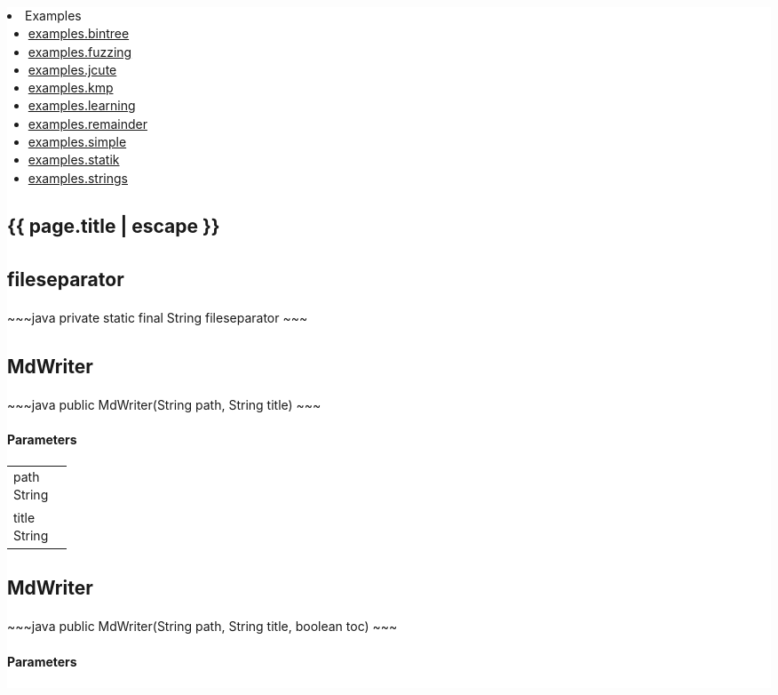<li class="toc-entry toc-h2">
Examples<ul>
<li class="toc-entry toc-h3">
<a href="{{ '/api/examples.bintree/' | relative_url }}">examples.bintree</a></li>
<li class="toc-entry toc-h3">
<a href="{{ '/api/examples.fuzzing/' | relative_url }}">examples.fuzzing</a></li>
<li class="toc-entry toc-h3">
<a href="{{ '/api/examples.jcute/' | relative_url }}">examples.jcute</a></li>
<li class="toc-entry toc-h3">
<a href="{{ '/api/examples.kmp/' | relative_url }}">examples.kmp</a></li>
<li class="toc-entry toc-h3">
<a href="{{ '/api/examples.learning/' | relative_url }}">examples.learning</a></li>
<li class="toc-entry toc-h3">
<a href="{{ '/api/examples.remainder/' | relative_url }}">examples.remainder</a></li>
<li class="toc-entry toc-h3">
<a href="{{ '/api/examples.simple/' | relative_url }}">examples.simple</a></li>
<li class="toc-entry toc-h3">
<a href="{{ '/api/examples.statik/' | relative_url }}">examples.statik</a></li>
<li class="toc-entry toc-h3">
<a href="{{ '/api/examples.strings/' | relative_url }}">examples.strings</a></li>
</ul>
</li>
</ul>
</section>
<section class="main">
<h1>{{ page.title | escape }}</h1>
<h2><a class="anchor" name="fileseparator"></a>fileseparator</h2>
<div markdown="1">
~~~java
private static final String fileseparator
~~~
</div>
<p>
</p>
<h2><a class="anchor" name="MdWriter"></a>MdWriter</h2>
<div markdown="1">
~~~java
public MdWriter(String path, String title)
~~~
</div>
<h4>Parameters</h4>
<table class="parameters">
<tbody>
<tr>
<td>
path<br/><span class="paramtype">String</span></td>
<td>
</td>
</tr>
<tr>
<td>
title<br/><span class="paramtype">String</span></td>
<td>
</td>
</tr>
</tbody>
</table>
<h2><a class="anchor" name="MdWriter"></a>MdWriter</h2>
<div markdown="1">
~~~java
public MdWriter(String path, String title, boolean toc)
~~~
</div>
<h4>Parameters</h4>
<table class="parameters">